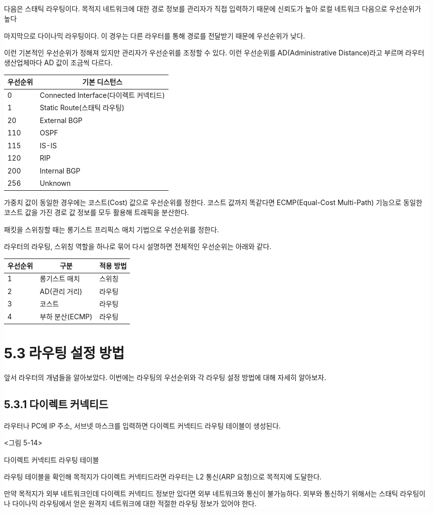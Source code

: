 다음은 스태틱 라우팅이다. 목적지 네트워크에 대한 경로 정보를 관리자가 직접 입력하기 때문에 신뢰도가 높아 로컬 네트워크 다음으로 우선순위가 높다

마지막으로 다이나믹 라우팅이다. 이 경우는 다른 라우터를 통해 경로를 전달받기 때문에 우선순위가 낮다.

이런 기본적인 우선순위가 정해져 있지만 관리자가 우선순위를 조정할 수 있다. 이런 우선순위를 AD(Administrative Distance)라고 부르며 라우터 생산업체마다 AD 값이 조금씩 다르다.

| 우선순위 | 기본 디스턴스 |
| --- | --- |
| 0 | Connected Interface(다이렉트 커넥티드) |
| 1 | Static Route(스태틱 라우팅) |
| 20 | External BGP |
| 110 | OSPF |
| 115 | IS-IS |
| 120 | RIP |
| 200 | Internal BGP |
| 256 | Unknown |

가중치 값이 동일한 경우에는 코스트(Cost) 값으로 우선순위를 정한다. 코스트 값까지 똑같다면 ECMP(Equal-Cost Multi-Path) 기능으로 동일한 코스트 값을 가진 경로 값 정보를 모두 활용해 트래픽을 분산한다.

패킷을 스위칭할 때는 롱기스트 프리픽스 매치 기법으로 우선순위를 정한다.

라우터의 라우팅, 스위칭 역할을 하나로 묶어 다시 설명하면 전체적인 우선순위는 아래와 같다.

| 우선순위 | 구분 | 적용 방법 |
| --- | --- | --- |
| 1 | 롱기스트 매치 | 스위칭 |
| 2 | AD(관리 거리) | 라우팅 |
| 3 | 코스트 | 라우팅 |
| 4 | 부하 분산(ECMP) | 라우팅 |

# 5.3 라우팅 설정 방법

앞서 라우터의 개념들을 알아보았다. 이번에는 라우팅의 우선순위와 각 라우팅 설정 방법에 대해 자세히 알아보자.

## 5.3.1 다이렉트 커넥티드

라우터나 PC에 IP 주소, 서브넷 마스크를 입력하면 다이렉트 커넥티드 라우팅 테이블이 생성된다.

<그림 5-14>

다이렉트 커넥티트 라우팅 테이블

라우팅 테이블을 확인해 목적지가 다이렉트 커넥티드라면 라우터는 L2 통신(ARP 요청)으로 목적지에 도달한다.

만약 목적지가 외부 네트워크인데 다이렉트 커넥티드 정보만 있다면 외부 네트워크와 통신이 불가능하다. 외부와 통신하기 위해서는 스태틱 라우팅이나 다이나믹 라우팅에서 얻은 원격지 네트워크에 대한 적절한 라우팅 정보가 있어야 한다.
